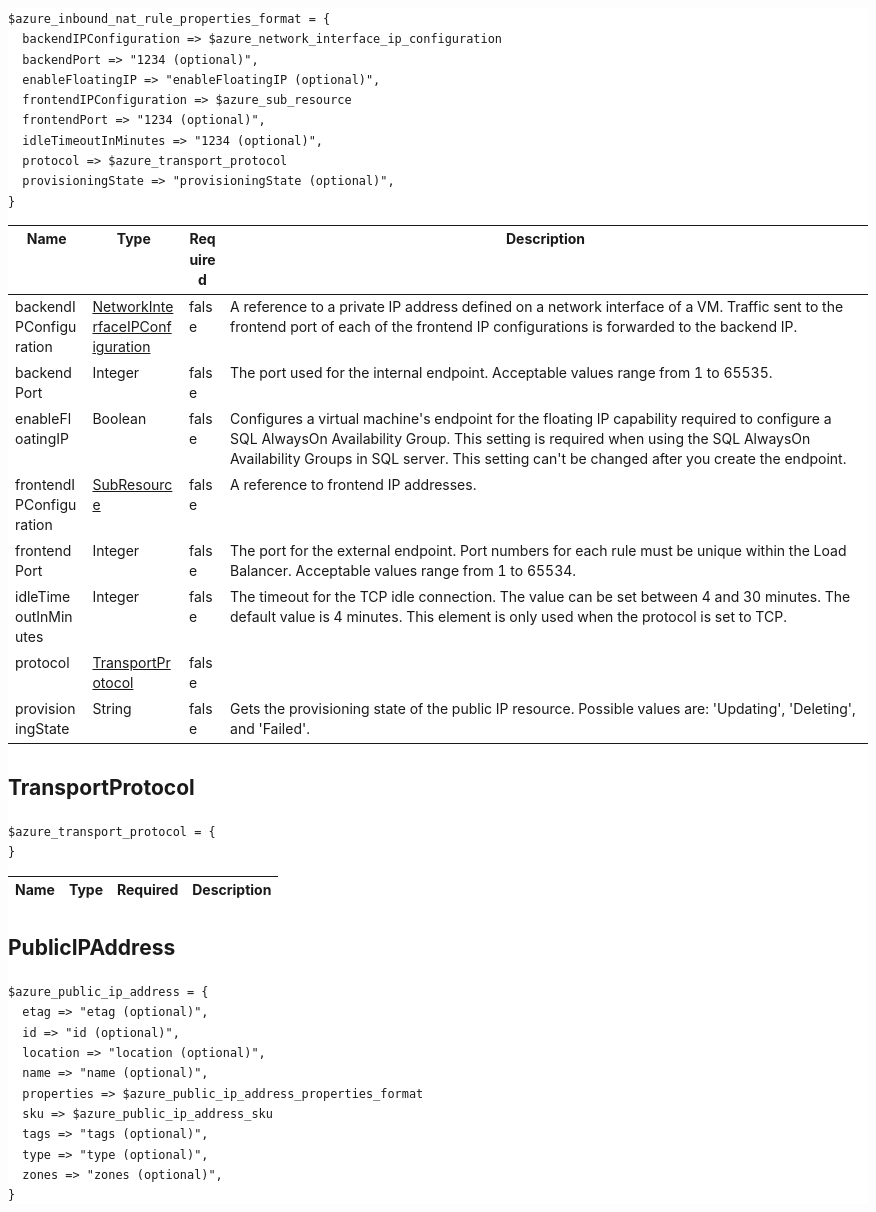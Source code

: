 ```puppet
$azure_inbound_nat_rule_properties_format = {
  backendIPConfiguration => $azure_network_interface_ip_configuration
  backendPort => "1234 (optional)",
  enableFloatingIP => "enableFloatingIP (optional)",
  frontendIPConfiguration => $azure_sub_resource
  frontendPort => "1234 (optional)",
  idleTimeoutInMinutes => "1234 (optional)",
  protocol => $azure_transport_protocol
  provisioningState => "provisioningState (optional)",
}
```

| Name        | Type           | Required       | Description       |
| ------------- | ------------- | ------------- | ------------- |
|backendIPConfiguration | [NetworkInterfaceIPConfiguration](#networkinterfaceipconfiguration) | false | A reference to a private IP address defined on a network interface of a VM. Traffic sent to the frontend port of each of the frontend IP configurations is forwarded to the backend IP. |
|backendPort | Integer | false | The port used for the internal endpoint. Acceptable values range from 1 to 65535. |
|enableFloatingIP | Boolean | false | Configures a virtual machine's endpoint for the floating IP capability required to configure a SQL AlwaysOn Availability Group. This setting is required when using the SQL AlwaysOn Availability Groups in SQL server. This setting can't be changed after you create the endpoint. |
|frontendIPConfiguration | [SubResource](#subresource) | false | A reference to frontend IP addresses. |
|frontendPort | Integer | false | The port for the external endpoint. Port numbers for each rule must be unique within the Load Balancer. Acceptable values range from 1 to 65534. |
|idleTimeoutInMinutes | Integer | false | The timeout for the TCP idle connection. The value can be set between 4 and 30 minutes. The default value is 4 minutes. This element is only used when the protocol is set to TCP. |
|protocol | [TransportProtocol](#transportprotocol) | false |  |
|provisioningState | String | false | Gets the provisioning state of the public IP resource. Possible values are: 'Updating', 'Deleting', and 'Failed'. |
        
        
        
## TransportProtocol

```puppet
$azure_transport_protocol = {
}
```

| Name        | Type           | Required       | Description       |
| ------------- | ------------- | ------------- | ------------- |
        
## PublicIPAddress

```puppet
$azure_public_ip_address = {
  etag => "etag (optional)",
  id => "id (optional)",
  location => "location (optional)",
  name => "name (optional)",
  properties => $azure_public_ip_address_properties_format
  sku => $azure_public_ip_address_sku
  tags => "tags (optional)",
  type => "type (optional)",
  zones => "zones (optional)",
}
```
